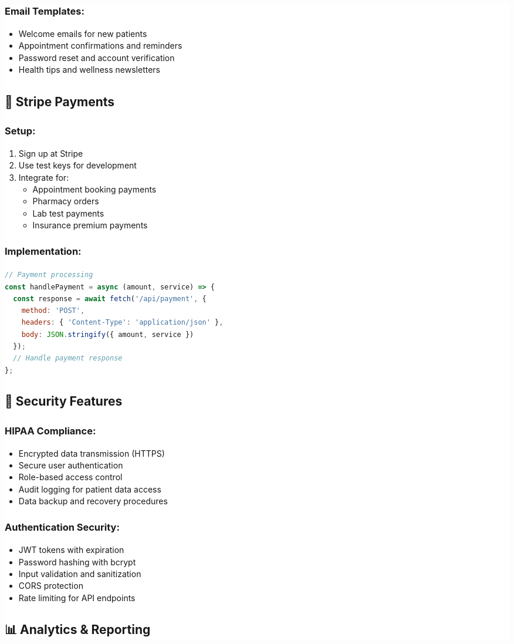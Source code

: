 ### Email Templates:
- Welcome emails for new patients
- Appointment confirmations and reminders
- Password reset and account verification
- Health tips and wellness newsletters

## 💸 Stripe Payments

### Setup:
1. Sign up at Stripe
2. Use test keys for development
3. Integrate for:
   - Appointment booking payments
   - Pharmacy orders
   - Lab test payments
   - Insurance premium payments

### Implementation:
```javascript
// Payment processing
const handlePayment = async (amount, service) => {
  const response = await fetch('/api/payment', {
    method: 'POST',
    headers: { 'Content-Type': 'application/json' },
    body: JSON.stringify({ amount, service })
  });
  // Handle payment response
};
```

## 🔐 Security Features

### HIPAA Compliance:
- Encrypted data transmission (HTTPS)
- Secure user authentication
- Role-based access control
- Audit logging for patient data access
- Data backup and recovery procedures

### Authentication Security:
- JWT tokens with expiration
- Password hashing with bcrypt
- Input validation and sanitization
- CORS protection
- Rate limiting for API endpoints

## 📊 Analytics & Reporting
